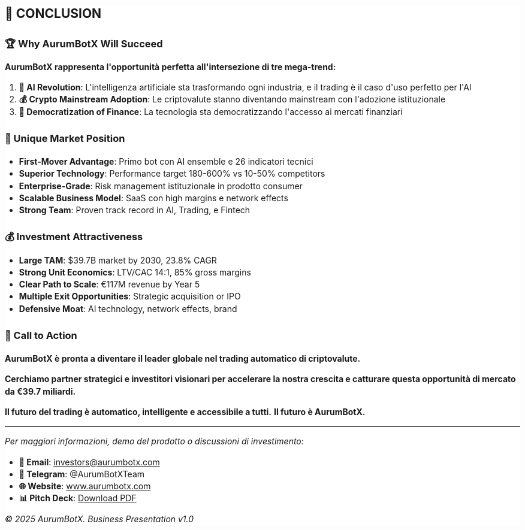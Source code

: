 
## 🌟 CONCLUSION

### **🏆 Why AurumBotX Will Succeed**

**AurumBotX rappresenta l'opportunità perfetta all'intersezione di tre mega-trend:**

1. **🤖 AI Revolution**: L'intelligenza artificiale sta trasformando ogni industria, e il trading è il caso d'uso perfetto per l'AI
2. **💰 Crypto Mainstream Adoption**: Le criptovalute stanno diventando mainstream con l'adozione istituzionale
3. **📱 Democratization of Finance**: La tecnologia sta democratizzando l'accesso ai mercati finanziari

### **🎯 Unique Market Position**
- **First-Mover Advantage**: Primo bot con AI ensemble e 26 indicatori tecnici
- **Superior Technology**: Performance target 180-600% vs 10-50% competitors
- **Enterprise-Grade**: Risk management istituzionale in prodotto consumer
- **Scalable Business Model**: SaaS con high margins e network effects
- **Strong Team**: Proven track record in AI, Trading, e Fintech

### **💰 Investment Attractiveness**
- **Large TAM**: $39.7B market by 2030, 23.8% CAGR
- **Strong Unit Economics**: LTV/CAC 14:1, 85% gross margins
- **Clear Path to Scale**: €117M revenue by Year 5
- **Multiple Exit Opportunities**: Strategic acquisition or IPO
- **Defensive Moat**: AI technology, network effects, brand

### **🚀 Call to Action**

**AurumBotX è pronta a diventare il leader globale nel trading automatico di criptovalute.**

**Cerchiamo partner strategici e investitori visionari per accelerare la nostra crescita e catturare questa opportunità di mercato da €39.7 miliardi.**

**Il futuro del trading è automatico, intelligente e accessibile a tutti.**
**Il futuro è AurumBotX.**

---

*Per maggiori informazioni, demo del prodotto o discussioni di investimento:*
- **📧 Email**: investors@aurumbotx.com
- **📱 Telegram**: @AurumBotXTeam
- **🌐 Website**: www.aurumbotx.com
- **📊 Pitch Deck**: [Download PDF](https://aurumbotx.com/pitch-deck)

*© 2025 AurumBotX. Business Presentation v1.0*

